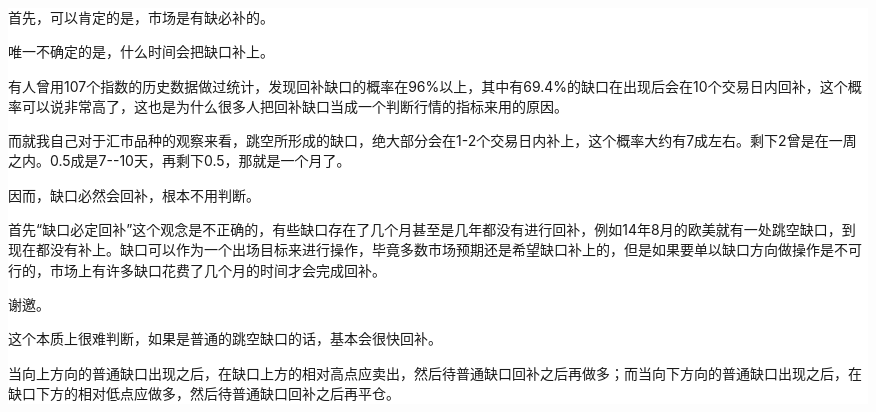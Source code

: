 首先，可以肯定的是，市场是有缺必补的。

唯一不确定的是，什么时间会把缺口补上。

有人曾用107个指数的历史数据做过统计，发现回补缺口的概率在96%以上，其中有69.4%的缺口在出现后会在10个交易日内回补，这个概率可以说非常高了，这也是为什么很多人把回补缺口当成一个判断行情的指标来用的原因。

而就我自己对于汇市品种的观察来看，跳空所形成的缺口，绝大部分会在1-2个交易日内补上，这个概率大约有7成左右。剩下2曾是在一周之内。0.5成是7--10天，再剩下0.5，那就是一个月了。

因而，缺口必然会回补，根本不用判断。

首先“缺口必定回补”这个观念是不正确的，有些缺口存在了几个月甚至是几年都没有进行回补，例如14年8月的欧美就有一处跳空缺口，到现在都没有补上。缺口可以作为一个出场目标来进行操作，毕竟多数市场预期还是希望缺口补上的，但是如果要单以缺口方向做操作是不可行的，市场上有许多缺口花费了几个月的时间才会完成回补。

谢邀。

这个本质上很难判断，如果是普通的跳空缺口的话，基本会很快回补。

当向上方向的普通缺口出现之后，在缺口上方的相对高点应卖出，然后待普通缺口回补之后再做多；而当向下方向的普通缺口出现之后，在缺口下方的相对低点应做多，然后待普通缺口回补之后再平仓。
